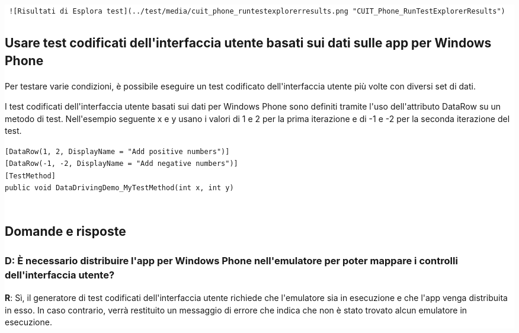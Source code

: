      ![Risultati di Esplora test](../test/media/cuit_phone_runtestexplorerresults.png "CUIT_Phone_RunTestExplorerResults")  
  
##  <a name="TestingPhoneAppsCodedUI_DataDriven"></a> Usare test codificati dell'interfaccia utente basati sui dati sulle app per Windows Phone  
 Per testare varie condizioni, è possibile eseguire un test codificato dell'interfaccia utente più volte con diversi set di dati.  
  
 I test codificati dell'interfaccia utente basati sui dati per Windows Phone sono definiti tramite l'uso dell'attributo DataRow su un metodo di test. Nell'esempio seguente x e y usano i valori di 1 e 2 per la prima iterazione e di -1 e -2 per la seconda iterazione del test.  
  
```  
[DataRow(1, 2, DisplayName = "Add positive numbers")]  
[DataRow(-1, -2, DisplayName = "Add negative numbers")]  
[TestMethod]  
public void DataDrivingDemo_MyTestMethod(int x, int y)  
  
```  
  
## <a name="q--a"></a>Domande e risposte  
  
### <a name="q-do-i-have-to-deploy-the-windows-phone-app-in-the-emulator-in-order-to-map-ui-controls"></a>D: È necessario distribuire l'app per Windows Phone nell'emulatore per poter mappare i controlli dell'interfaccia utente?  
 **R**: Sì, il generatore di test codificati dell'interfaccia utente richiede che l'emulatore sia in esecuzione e che l'app venga distribuita in esso. In caso contrario, verrà restituito un messaggio di errore che indica che non è stato trovato alcun emulatore in esecuzione.  
  